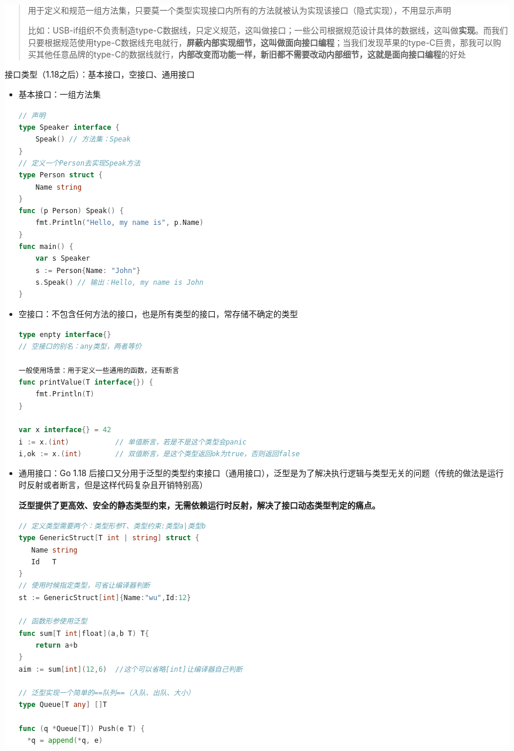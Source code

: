 > 用于定义和规范一组方法集，只要莫一个类型实现接口内所有的方法就被认为实现该接口（隐式实现），不用显示声明
>
> 比如：USB-if组织不负责制造type-C数据线，只定义规范，这叫做接口；一些公司根据规范设计具体的数据线，这叫做**实现**。而我们只要根据规范使用type-C数据线充电就行，**屏蔽内部实现细节，这叫做面向接口编程**；当我们发现苹果的type-C巨贵，那我可以购买其他任意品牌的type-C的数据线就行，**内部改变而功能一样，新旧都不需要改动内部细节，这就是面向接口编程**的好处

接口类型（1.18之后）：基本接口，空接口、通用接口

+ 基本接口：一组方法集

  ```go
  // 声明
  type Speaker interface {
      Speak() // 方法集：Speak
  }
  // 定义一个Person去实现Speak方法
  type Person struct {
      Name string
  }
  func (p Person) Speak() {
      fmt.Println("Hello, my name is", p.Name)
  }
  func main() {
      var s Speaker
      s := Person{Name: "John"}
      s.Speak() // 输出：Hello, my name is John
  }
  ```

+ 空接口：不包含任何方法的接口，也是所有类型的接口，常存储不确定的类型

  ```go
  type enpty interface{}
  // 空接口的别名：any类型，两者等价
  
  一般使用场景：用于定义一些通用的函数，还有断言
  func printValue(T interface{}) {
      fmt.Println(T)
  }
  
  var x interface{} = 42
  i := x.(int)           // 单值断言，若是不是这个类型会panic
  i,ok := x.(int)        // 双值断言，是这个类型返回ok为true，否则返回false
  ```

+ 通用接口：Go 1.18 后接口又分用于泛型的类型约束接口（通用接口），泛型是为了解决执行逻辑与类型无关的问题（传统的做法是运行时反射或者断言，但是这样代码复杂且开销特别高）

  **泛型提供了更高效、安全的静态类型约束，无需依赖运行时反射，解决了接口动态类型判定的痛点。**

  ```go
  // 定义类型需要两个：类型形参T、类型约束:类型a|类型b
  type GenericStruct[T int | string] struct {
     Name string
     Id   T
  }
  // 使用时候指定类型，可省让编译器判断
  st := GenericStruct[int]{Name:"wu",Id:12}
  
  // 函数形参使用泛型
  func sum[T int|float](a,b T) T{
      return a+b
  }
  aim := sum[int](12,6)  //这个可以省略[int]让编译器自己判断
  
  // 泛型实现一个简单的==队列==（入队、出队、大小）
  type Queue[T any] []T
  
  func (q *Queue[T]) Push(e T) { 
  	*q = append(*q, e)
  ```